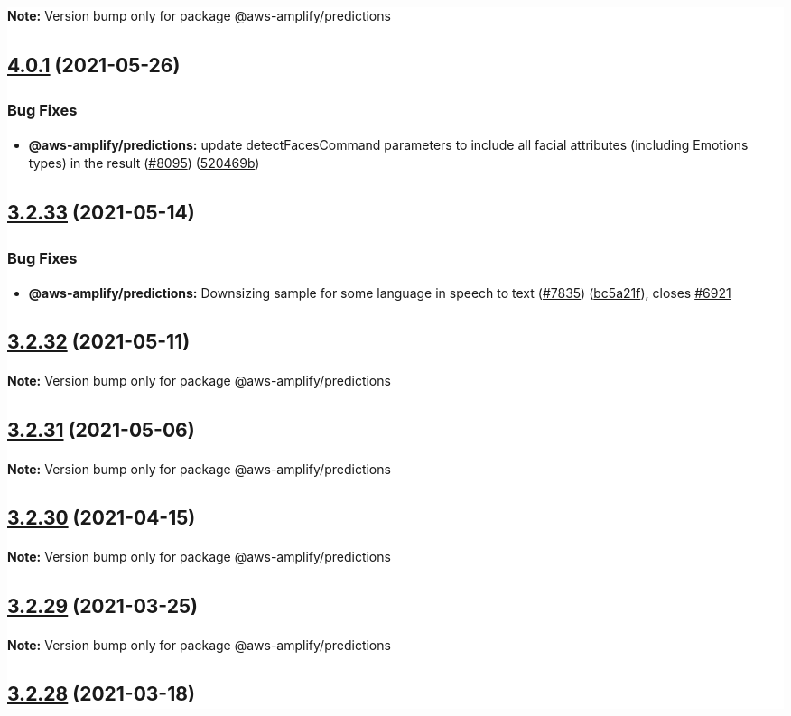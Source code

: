 **Note:** Version bump only for package @aws-amplify/predictions

## [4.0.1](https://github.com/aws-amplify/amplify-js/compare/@aws-amplify/predictions@3.2.33...@aws-amplify/predictions@4.0.1) (2021-05-26)

### Bug Fixes

- **@aws-amplify/predictions:** update detectFacesCommand parameters to include all facial attributes (including Emotions types) in the result ([#8095](https://github.com/aws-amplify/amplify-js/issues/8095)) ([520469b](https://github.com/aws-amplify/amplify-js/commit/520469b65c0ed2800931d8e286cbe21fc6518c91))

## [3.2.33](https://github.com/aws-amplify/amplify-js/compare/@aws-amplify/predictions@3.2.32...@aws-amplify/predictions@3.2.33) (2021-05-14)

### Bug Fixes

- **@aws-amplify/predictions:** Downsizing sample for some language in speech to text ([#7835](https://github.com/aws-amplify/amplify-js/issues/7835)) ([bc5a21f](https://github.com/aws-amplify/amplify-js/commit/bc5a21fcff0a326d79ddf41651a8997165d89da3)), closes [#6921](https://github.com/aws-amplify/amplify-js/issues/6921)

## [3.2.32](https://github.com/aws-amplify/amplify-js/compare/@aws-amplify/predictions@3.2.31...@aws-amplify/predictions@3.2.32) (2021-05-11)

**Note:** Version bump only for package @aws-amplify/predictions

## [3.2.31](https://github.com/aws-amplify/amplify-js/compare/@aws-amplify/predictions@3.2.30...@aws-amplify/predictions@3.2.31) (2021-05-06)

**Note:** Version bump only for package @aws-amplify/predictions

## [3.2.30](https://github.com/aws-amplify/amplify-js/compare/@aws-amplify/predictions@3.2.29...@aws-amplify/predictions@3.2.30) (2021-04-15)

**Note:** Version bump only for package @aws-amplify/predictions

## [3.2.29](https://github.com/aws-amplify/amplify-js/compare/@aws-amplify/predictions@3.2.28...@aws-amplify/predictions@3.2.29) (2021-03-25)

**Note:** Version bump only for package @aws-amplify/predictions

## [3.2.28](https://github.com/aws-amplify/amplify-js/compare/@aws-amplify/predictions@3.2.27...@aws-amplify/predictions@3.2.28) (2021-03-18)
